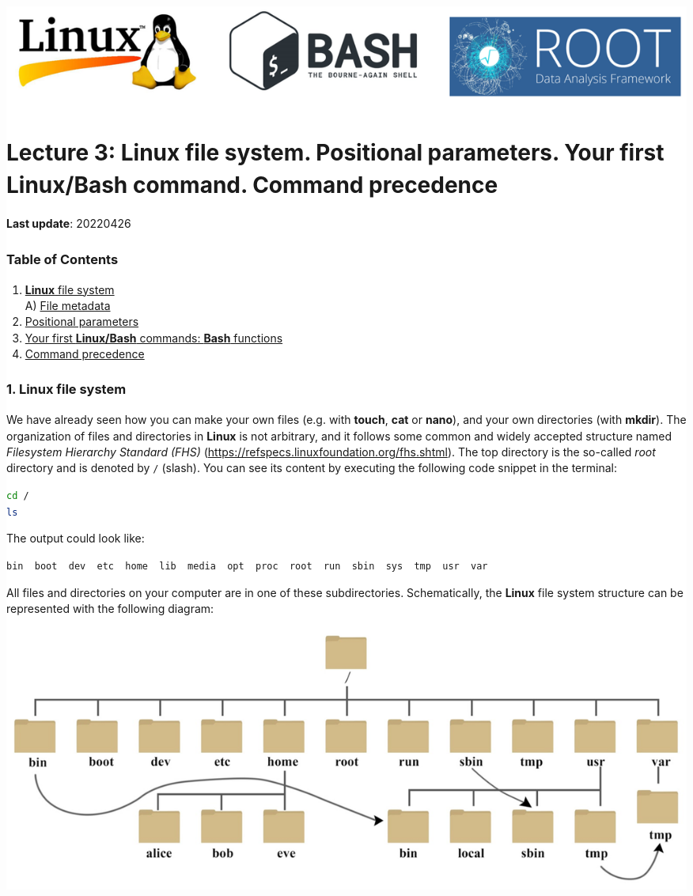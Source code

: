 ![](../Common_Figures/LinuxBashROOT_logos.png)

# Lecture 3: Linux file system. Positional parameters. Your first Linux/Bash command. Command precedence

**Last update**: 20220426

### Table of Contents
1. [**Linux** file system](#file_system)  
	A) [File metadata](#file_metadata)     
2. [Positional parameters](#positional_parameters)
3. [Your first **Linux/Bash** commands: **Bash** functions](#first_command)
4. [Command precedence](#precedence)



### 1. **Linux** file system <a name="file_system"></a>

We have already seen how you can make your own files (e.g. with **touch**, **cat** or **nano**), and your own directories (with **mkdir**). The organization of files and directories in **Linux** is not arbitrary, and it follows some common and widely accepted structure named _Filesystem Hierarchy Standard (FHS)_ (https://refspecs.linuxfoundation.org/fhs.shtml). The top directory is the so-called _root_ directory and is denoted by ```/``` (slash). You can see its content by executing the following code snippet in the terminal:
```bash
cd /
ls
```
The output could look like:

```bash
bin  boot  dev  etc  home  lib  media  opt  proc  root  run  sbin  sys  tmp  usr  var
```

All files and directories on your computer are in one of these subdirectories. Schematically, the **Linux** file system structure can be represented with the following diagram:

![](linux_file_system.png)
